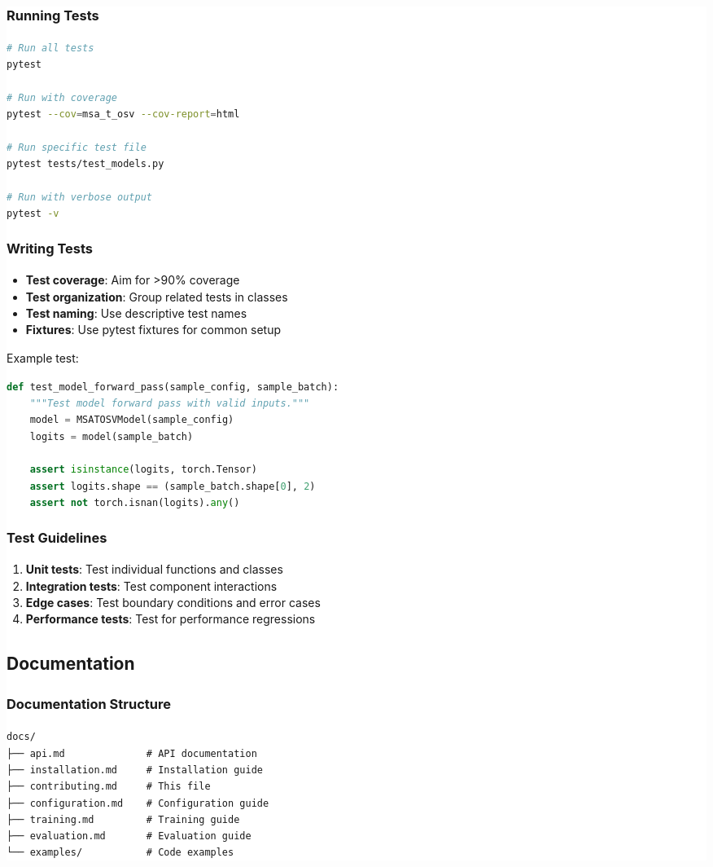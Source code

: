 ### Running Tests

```bash
# Run all tests
pytest

# Run with coverage
pytest --cov=msa_t_osv --cov-report=html

# Run specific test file
pytest tests/test_models.py

# Run with verbose output
pytest -v
```

### Writing Tests

- **Test coverage**: Aim for >90% coverage
- **Test organization**: Group related tests in classes
- **Test naming**: Use descriptive test names
- **Fixtures**: Use pytest fixtures for common setup

Example test:
```python
def test_model_forward_pass(sample_config, sample_batch):
    """Test model forward pass with valid inputs."""
    model = MSATOSVModel(sample_config)
    logits = model(sample_batch)
    
    assert isinstance(logits, torch.Tensor)
    assert logits.shape == (sample_batch.shape[0], 2)
    assert not torch.isnan(logits).any()
```

### Test Guidelines

1. **Unit tests**: Test individual functions and classes
2. **Integration tests**: Test component interactions
3. **Edge cases**: Test boundary conditions and error cases
4. **Performance tests**: Test for performance regressions

## Documentation

### Documentation Structure

```
docs/
├── api.md              # API documentation
├── installation.md     # Installation guide
├── contributing.md     # This file
├── configuration.md    # Configuration guide
├── training.md         # Training guide
├── evaluation.md       # Evaluation guide
└── examples/           # Code examples
```
